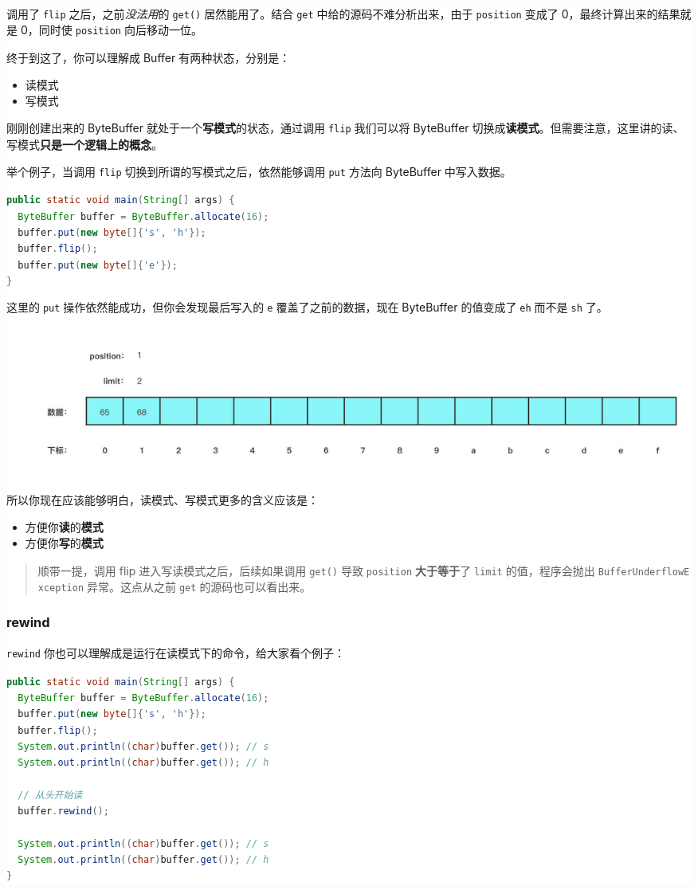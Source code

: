 调用了 `flip` 之后，之前*没法用*的 `get()` 居然能用了。结合 `get` 中给的源码不难分析出来，由于 `position` 变成了 0，最终计算出来的结果就是 0，同时使 `position` 向后移动一位。

终于到这了，你可以理解成 Buffer 有两种状态，分别是：

- 读模式
- 写模式

刚刚创建出来的 ByteBuffer 就处于一个**写模式**的状态，通过调用 `flip` 我们可以将 ByteBuffer 切换成**读模式**。但需要注意，这里讲的读、写模式**只是一个逻辑上的概念**。

举个例子，当调用 `flip` 切换到所谓的写模式之后，依然能够调用 `put` 方法向 ByteBuffer 中写入数据。

```java
public static void main(String[] args) {
  ByteBuffer buffer = ByteBuffer.allocate(16);
  buffer.put(new byte[]{'s', 'h'});
  buffer.flip();
  buffer.put(new byte[]{'e'});
}
```

这里的 `put` 操作依然能成功，但你会发现最后写入的 `e` 覆盖了之前的数据，现在 ByteBuffer 的值变成了 `eh` 而不是 `sh` 了。

![flip_put](/images/230847/img-3.jpeg)

所以你现在应该能够明白，读模式、写模式更多的含义应该是：

- 方便你**读**的**模式**
- 方便你**写**的**模式**

> 顺带一提，调用 flip 进入写读模式之后，后续如果调用 `get()` 导致 `position` **大于等于**了 `limit` 的值，程序会抛出 `BufferUnderflowException` 异常。这点从之前 `get` 的源码也可以看出来。



### rewind

`rewind` 你也可以理解成是运行在读模式下的命令，给大家看个例子：

```java
public static void main(String[] args) {
  ByteBuffer buffer = ByteBuffer.allocate(16);
  buffer.put(new byte[]{'s', 'h'});
  buffer.flip();
  System.out.println((char)buffer.get()); // s
  System.out.println((char)buffer.get()); // h

  // 从头开始读
  buffer.rewind();

  System.out.println((char)buffer.get()); // s
  System.out.println((char)buffer.get()); // h
}
```

